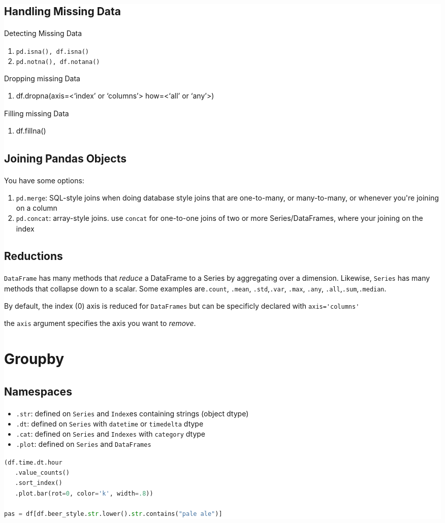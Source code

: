 ## Handling Missing Data

Detecting Missing Data

1. `pd.isna(), df.isna()`
2. `pd.notna(), df.notana()`



Dropping missing Data

1. df.dropna(axis=<‘index’ or ‘columns’> how=<‘all’ or ‘any’>)



Filling missing Data

1. df.fillna(<value or method=‘ffill’>)

## Joining Pandas Objects

You have some options:

1. `pd.merge`: SQL-style joins when doing database style joins that are one-to-many, or many-to-many, or whenever you're joining on a column
2. `pd.concat`: array-style joins. use `concat` for one-to-one joins of two or more Series/DataFrames, where your joining on the index



## Reductions

`DataFrame` has many methods that *reduce* a DataFrame to a Series by aggregating over a dimension. Likewise, `Series` has many methods that collapse down to a scalar. Some examples are`.count`, `.mean`, `.std`,`.var`, `.max`, `.any`, `.all`,`.sum`,`.median`.

By default, the index (0) axis is reduced for `DataFrames` but can be specificly declared with `axis='columns'`

the `axis` argument specifies the axis you want to *remove*.



# Groupby

## Namespaces

- `.str`: defined on `Series` and `Index`es containing strings (object dtype)
- `.dt`: defined on `Series` with `datetime` or `timedelta` dtype
- `.cat`: defined on `Series` and `Indexes` with `category` dtype
- `.plot`: defined on `Series` and `DataFrames`

```python
(df.time.dt.hour
   .value_counts()
   .sort_index()
   .plot.bar(rot=0, color='k', width=.8))

pas = df[df.beer_style.str.lower().str.contains("pale ale")]
```
